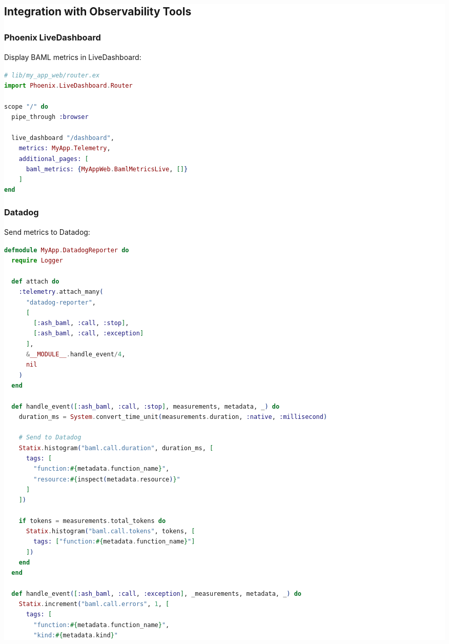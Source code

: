 ## Integration with Observability Tools

### Phoenix LiveDashboard

Display BAML metrics in LiveDashboard:

```elixir
# lib/my_app_web/router.ex
import Phoenix.LiveDashboard.Router

scope "/" do
  pipe_through :browser

  live_dashboard "/dashboard",
    metrics: MyApp.Telemetry,
    additional_pages: [
      baml_metrics: {MyAppWeb.BamlMetricsLive, []}
    ]
end
```

### Datadog

Send metrics to Datadog:

```elixir
defmodule MyApp.DatadogReporter do
  require Logger

  def attach do
    :telemetry.attach_many(
      "datadog-reporter",
      [
        [:ash_baml, :call, :stop],
        [:ash_baml, :call, :exception]
      ],
      &__MODULE__.handle_event/4,
      nil
    )
  end

  def handle_event([:ash_baml, :call, :stop], measurements, metadata, _) do
    duration_ms = System.convert_time_unit(measurements.duration, :native, :millisecond)

    # Send to Datadog
    Statix.histogram("baml.call.duration", duration_ms, [
      tags: [
        "function:#{metadata.function_name}",
        "resource:#{inspect(metadata.resource)}"
      ]
    ])

    if tokens = measurements.total_tokens do
      Statix.histogram("baml.call.tokens", tokens, [
        tags: ["function:#{metadata.function_name}"]
      ])
    end
  end

  def handle_event([:ash_baml, :call, :exception], _measurements, metadata, _) do
    Statix.increment("baml.call.errors", 1, [
      tags: [
        "function:#{metadata.function_name}",
        "kind:#{metadata.kind}"
```